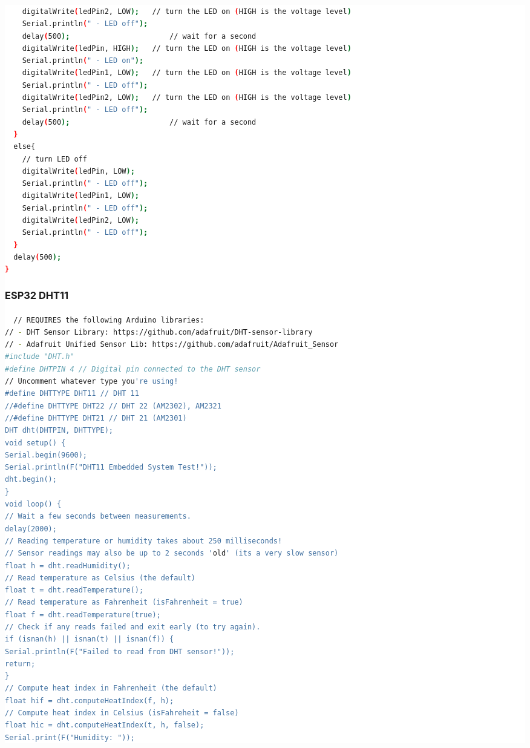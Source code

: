 ```bash
    digitalWrite(ledPin2, LOW);   // turn the LED on (HIGH is the voltage level)
    Serial.println(" - LED off");
    delay(500);                       // wait for a second
    digitalWrite(ledPin, HIGH);   // turn the LED on (HIGH is the voltage level)
    Serial.println(" - LED on");
    digitalWrite(ledPin1, LOW);   // turn the LED on (HIGH is the voltage level)
    Serial.println(" - LED off");
    digitalWrite(ledPin2, LOW);   // turn the LED on (HIGH is the voltage level)
    Serial.println(" - LED off");
    delay(500);                       // wait for a second
  }
  else{
    // turn LED off
    digitalWrite(ledPin, LOW);
    Serial.println(" - LED off");
    digitalWrite(ledPin1, LOW);
    Serial.println(" - LED off");
    digitalWrite(ledPin2, LOW);
    Serial.println(" - LED off");
  }
  delay(500);
}

```

### ESP32 DHT11

```bash
  // REQUIRES the following Arduino libraries:
// - DHT Sensor Library: https://github.com/adafruit/DHT-sensor-library
// - Adafruit Unified Sensor Lib: https://github.com/adafruit/Adafruit_Sensor
#include "DHT.h"
#define DHTPIN 4 // Digital pin connected to the DHT sensor
// Uncomment whatever type you're using!
#define DHTTYPE DHT11 // DHT 11
//#define DHTTYPE DHT22 // DHT 22 (AM2302), AM2321
//#define DHTTYPE DHT21 // DHT 21 (AM2301)
DHT dht(DHTPIN, DHTTYPE);
void setup() {
Serial.begin(9600);
Serial.println(F("DHT11 Embedded System Test!"));
dht.begin();
}
void loop() {
// Wait a few seconds between measurements.
delay(2000);
// Reading temperature or humidity takes about 250 milliseconds!
// Sensor readings may also be up to 2 seconds 'old' (its a very slow sensor)
float h = dht.readHumidity();
// Read temperature as Celsius (the default)
float t = dht.readTemperature();
// Read temperature as Fahrenheit (isFahrenheit = true)
float f = dht.readTemperature(true);
// Check if any reads failed and exit early (to try again).
if (isnan(h) || isnan(t) || isnan(f)) {
Serial.println(F("Failed to read from DHT sensor!"));
return;
}
// Compute heat index in Fahrenheit (the default)
float hif = dht.computeHeatIndex(f, h);
// Compute heat index in Celsius (isFahreheit = false)
float hic = dht.computeHeatIndex(t, h, false);
Serial.print(F("Humidity: "));
```